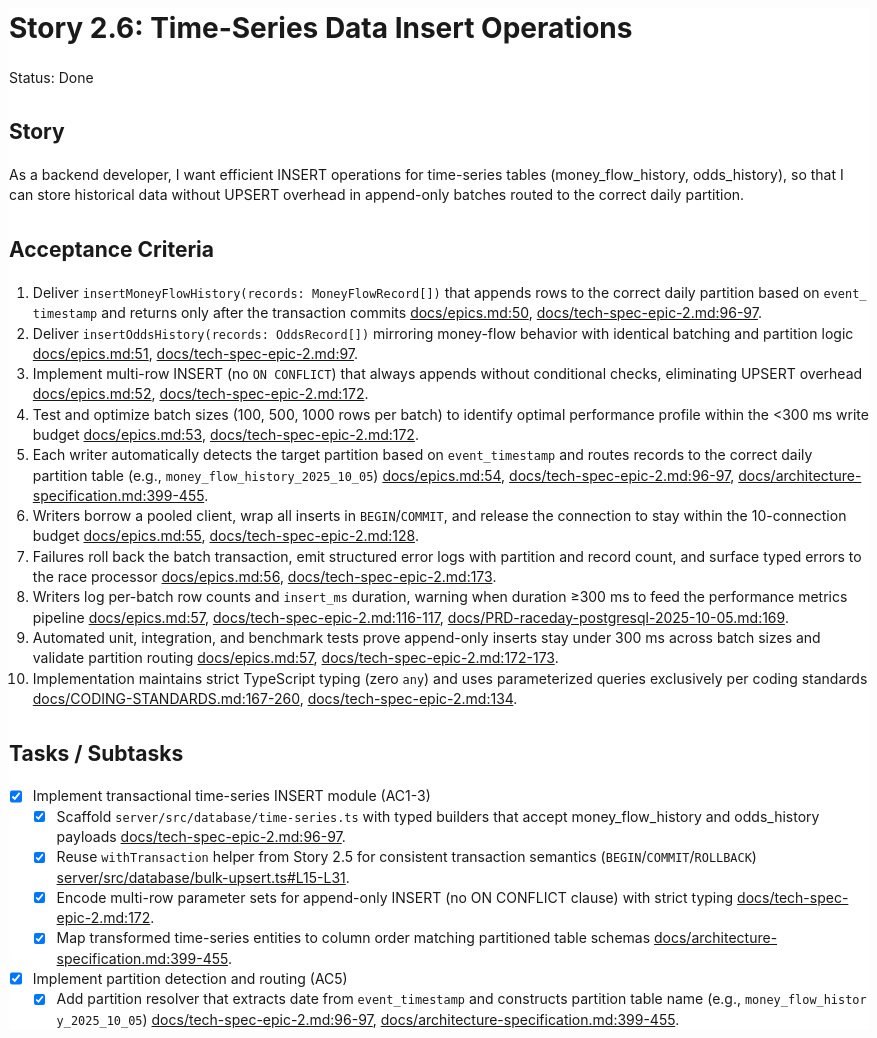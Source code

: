 # Story 2.6: Time-Series Data Insert Operations

Status: Done

## Story

As a backend developer,
I want efficient INSERT operations for time-series tables (money_flow_history, odds_history),
so that I can store historical data without UPSERT overhead in append-only batches routed to the correct daily partition.

## Acceptance Criteria

1. Deliver `insertMoneyFlowHistory(records: MoneyFlowRecord[])` that appends rows to the correct daily partition based on `event_timestamp` and returns only after the transaction commits [docs/epics.md:50](../epics.md#L50), [docs/tech-spec-epic-2.md:96-97](../tech-spec-epic-2.md#L96).
2. Deliver `insertOddsHistory(records: OddsRecord[])` mirroring money-flow behavior with identical batching and partition logic [docs/epics.md:51](../epics.md#L51), [docs/tech-spec-epic-2.md:97](../tech-spec-epic-2.md#L97).
3. Implement multi-row INSERT (no `ON CONFLICT`) that always appends without conditional checks, eliminating UPSERT overhead [docs/epics.md:52](../epics.md#L52), [docs/tech-spec-epic-2.md:172](../tech-spec-epic-2.md#L172).
4. Test and optimize batch sizes (100, 500, 1000 rows per batch) to identify optimal performance profile within the <300 ms write budget [docs/epics.md:53](../epics.md#L53), [docs/tech-spec-epic-2.md:172](../tech-spec-epic-2.md#L172).
5. Each writer automatically detects the target partition based on `event_timestamp` and routes records to the correct daily partition table (e.g., `money_flow_history_2025_10_05`) [docs/epics.md:54](../epics.md#L54), [docs/tech-spec-epic-2.md:96-97](../tech-spec-epic-2.md#L96), [docs/architecture-specification.md:399-455](../architecture-specification.md#L399).
6. Writers borrow a pooled client, wrap all inserts in `BEGIN`/`COMMIT`, and release the connection to stay within the 10-connection budget [docs/epics.md:55](../epics.md#L55), [docs/tech-spec-epic-2.md:128](../tech-spec-epic-2.md#L128).
7. Failures roll back the batch transaction, emit structured error logs with partition and record count, and surface typed errors to the race processor [docs/epics.md:56](../epics.md#L56), [docs/tech-spec-epic-2.md:173](../tech-spec-epic-2.md#L173).
8. Writers log per-batch row counts and `insert_ms` duration, warning when duration ≥300 ms to feed the performance metrics pipeline [docs/epics.md:57](../epics.md#L57), [docs/tech-spec-epic-2.md:116-117](../tech-spec-epic-2.md#L116), [docs/PRD-raceday-postgresql-2025-10-05.md:169](../PRD-raceday-postgresql-2025-10-05.md#L169).
9. Automated unit, integration, and benchmark tests prove append-only inserts stay under 300 ms across batch sizes and validate partition routing [docs/epics.md:57](../epics.md#L57), [docs/tech-spec-epic-2.md:172-173](../tech-spec-epic-2.md#L172).
10. Implementation maintains strict TypeScript typing (zero `any`) and uses parameterized queries exclusively per coding standards [docs/CODING-STANDARDS.md:167-260](../CODING-STANDARDS.md#L167), [docs/tech-spec-epic-2.md:134](../tech-spec-epic-2.md#L134).

## Tasks / Subtasks

- [x] Implement transactional time-series INSERT module (AC1-3)
  - [x] Scaffold `server/src/database/time-series.ts` with typed builders that accept money_flow_history and odds_history payloads [docs/tech-spec-epic-2.md:96-97](../tech-spec-epic-2.md#L96).
  - [x] Reuse `withTransaction` helper from Story 2.5 for consistent transaction semantics (`BEGIN`/`COMMIT`/`ROLLBACK`) [server/src/database/bulk-upsert.ts#L15-L31](../server/src/database/bulk-upsert.ts#L15).
  - [x] Encode multi-row parameter sets for append-only INSERT (no ON CONFLICT clause) with strict typing [docs/tech-spec-epic-2.md:172](../tech-spec-epic-2.md#L172).
  - [x] Map transformed time-series entities to column order matching partitioned table schemas [docs/architecture-specification.md:399-455](../architecture-specification.md#L399).
- [x] Implement partition detection and routing (AC5)
  - [x] Add partition resolver that extracts date from `event_timestamp` and constructs partition table name (e.g., `money_flow_history_2025_10_05`) [docs/tech-spec-epic-2.md:96-97](../tech-spec-epic-2.md#L96), [docs/architecture-specification.md:399-455](../architecture-specification.md#L399).